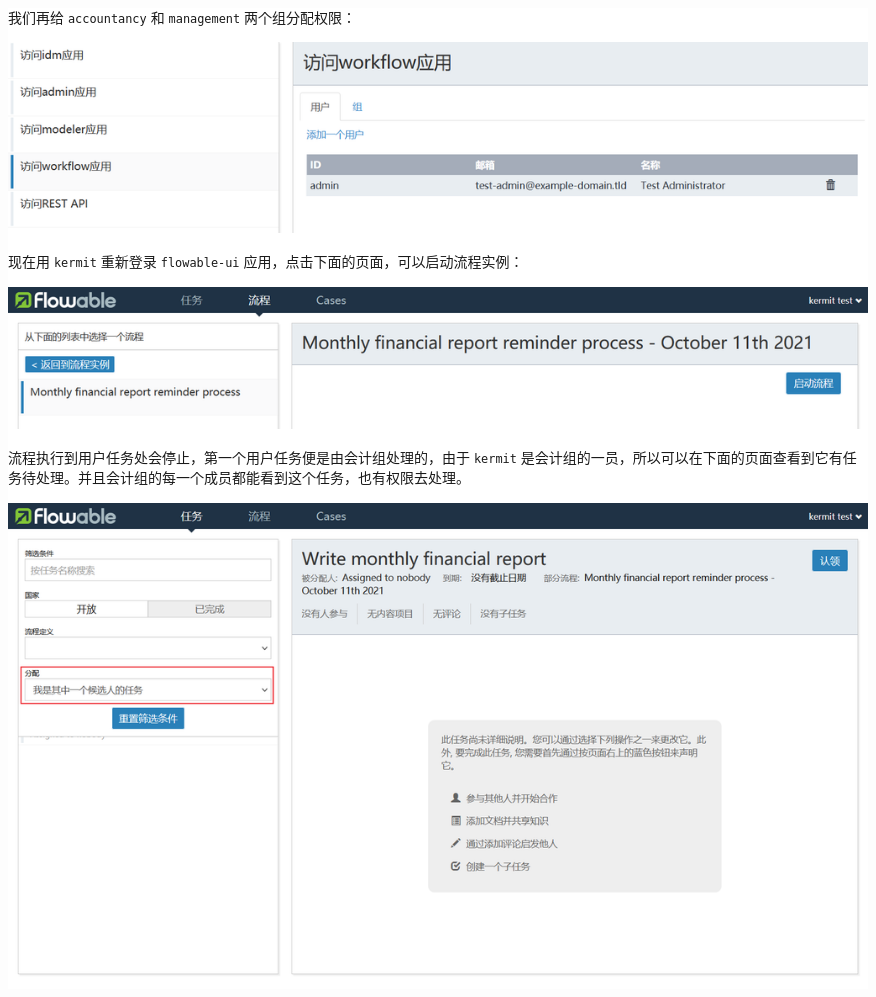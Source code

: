 我们再给 `accountancy` 和 `management` 两个组分配权限：

![Snipaste_2021-10-11_11-14-39.png](../../img/BPMN/Snipaste_2021-10-11_11-14-39.png)

现在用 `kermit` 重新登录 `flowable-ui` 应用，点击下面的页面，可以启动流程实例：

![Snipaste_2021-10-11_11-18-42.png](../../img/BPMN/Snipaste_2021-10-11_11-18-42.png)

流程执行到用户任务处会停止，第一个用户任务便是由会计组处理的，由于 `kermit` 是会计组的一员，所以可以在下面的页面查看到它有任务待处理。并且会计组的每一个成员都能看到这个任务，也有权限去处理。

![Snipaste_2021-10-11_11-26-42.png](../../img/BPMN/Snipaste_2021-10-11_11-26-42.png)
